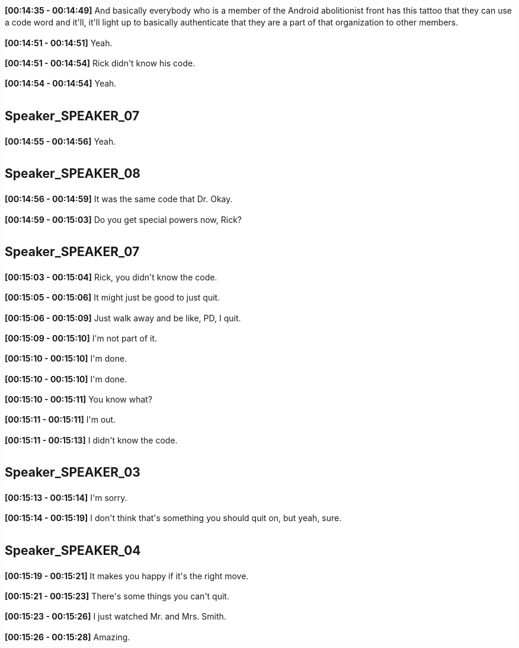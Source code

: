 **[00:14:35 - 00:14:49]** And basically everybody who is a member of the Android abolitionist front has this tattoo that they can use a code word and it'll, it'll light up to basically authenticate that they are a part of that organization to other members.

**[00:14:51 - 00:14:51]** Yeah.

**[00:14:51 - 00:14:54]** Rick didn't know his code.

**[00:14:54 - 00:14:54]** Yeah.


## Speaker_SPEAKER_07

**[00:14:55 - 00:14:56]** Yeah.


## Speaker_SPEAKER_08

**[00:14:56 - 00:14:59]** It was the same code that Dr. Okay.

**[00:14:59 - 00:15:03]** Do you get special powers now, Rick?


## Speaker_SPEAKER_07

**[00:15:03 - 00:15:04]** Rick, you didn't know the code.

**[00:15:05 - 00:15:06]** It might just be good to just quit.

**[00:15:06 - 00:15:09]** Just walk away and be like, PD, I quit.

**[00:15:09 - 00:15:10]** I'm not part of it.

**[00:15:10 - 00:15:10]** I'm done.

**[00:15:10 - 00:15:10]** I'm done.

**[00:15:10 - 00:15:11]** You know what?

**[00:15:11 - 00:15:11]** I'm out.

**[00:15:11 - 00:15:13]** I didn't know the code.


## Speaker_SPEAKER_03

**[00:15:13 - 00:15:14]** I'm sorry.

**[00:15:14 - 00:15:19]** I don't think that's something you should quit on, but yeah, sure.


## Speaker_SPEAKER_04

**[00:15:19 - 00:15:21]** It makes you happy if it's the right move.

**[00:15:21 - 00:15:23]** There's some things you can't quit.

**[00:15:23 - 00:15:26]** I just watched Mr. and Mrs. Smith.

**[00:15:26 - 00:15:28]** Amazing.
